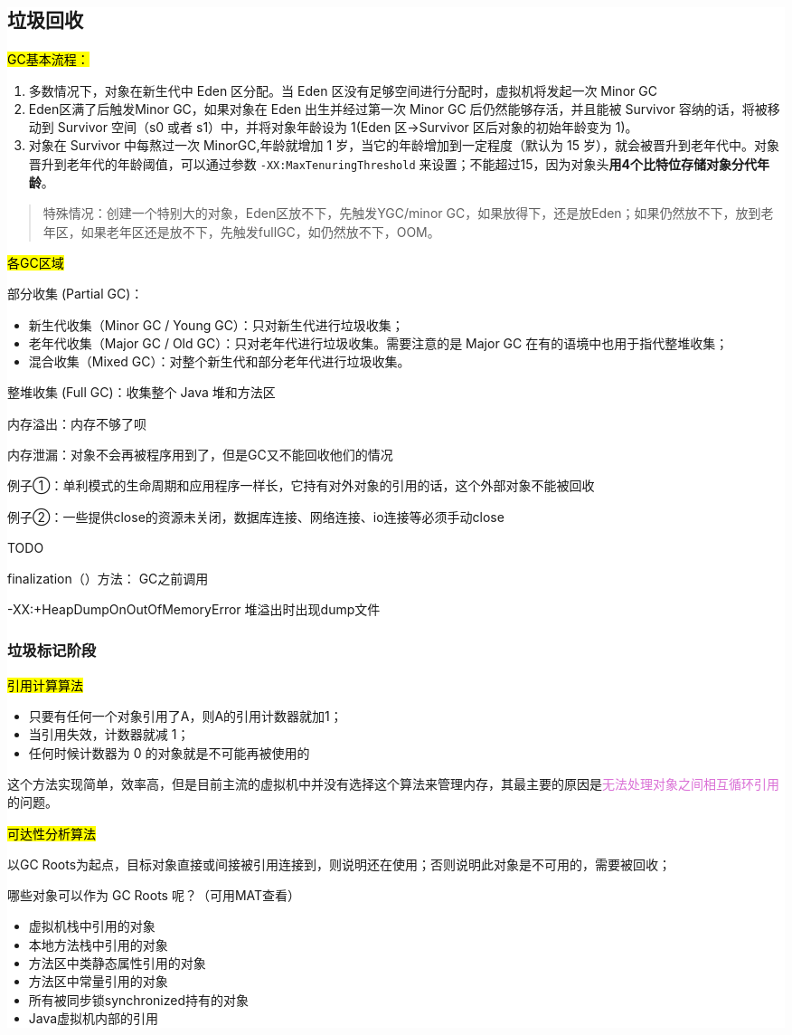 

## 垃圾回收

<mark>GC基本流程：</mark>

1. 多数情况下，对象在新生代中 Eden 区分配。当 Eden 区没有足够空间进行分配时，虚拟机将发起一次 Minor GC
2. Eden区满了后触发Minor GC，如果对象在 Eden 出生并经过第一次 Minor GC 后仍然能够存活，并且能被 Survivor 容纳的话，将被移动到 Survivor 空间（s0 或者 s1）中，并将对象年龄设为 1(Eden 区->Survivor 区后对象的初始年龄变为 1)。
3. 对象在 Survivor 中每熬过一次 MinorGC,年龄就增加 1 岁，当它的年龄增加到一定程度（默认为 15 岁），就会被晋升到老年代中。对象晋升到老年代的年龄阈值，可以通过参数 `-XX:MaxTenuringThreshold` 来设置；不能超过15，因为对象头**用4个比特位存储对象分代年龄**。

> 特殊情况：创建一个特别大的对象，Eden区放不下，先触发YGC/minor GC，如果放得下，还是放Eden；如果仍然放不下，放到老年区，如果老年区还是放不下，先触发fullGC，如仍然放不下，OOM。

<mark>各GC区域</mark>

部分收集 (Partial GC)：

- 新生代收集（Minor GC / Young GC）：只对新生代进行垃圾收集；
- 老年代收集（Major GC / Old GC）：只对老年代进行垃圾收集。需要注意的是 Major GC 在有的语境中也用于指代整堆收集；
- 混合收集（Mixed GC）：对整个新生代和部分老年代进行垃圾收集。

整堆收集 (Full GC)：收集整个 Java 堆和方法区



内存溢出：内存不够了呗

内存泄漏：对象不会再被程序用到了，但是GC又不能回收他们的情况

例子①：单利模式的生命周期和应用程序一样长，它持有对外对象的引用的话，这个外部对象不能被回收

例子②：一些提供close的资源未关闭，数据库连接、网络连接、io连接等必须手动close



TODO

finalization（）方法： GC之前调用

-XX:+HeapDumpOnOutOfMemoryError 堆溢出时出现dump文件



### 垃圾标记阶段

<mark>引用计算算法</mark>

- 只要有任何一个对象引用了A，则A的引用计数器就加1；
- 当引用失效，计数器就减 1；
- 任何时候计数器为 0 的对象就是不可能再被使用的

这个方法实现简单，效率高，但是目前主流的虚拟机中并没有选择这个算法来管理内存，其最主要的原因是<font color=orchid>无法处理对象之间相互循环引用</font>的问题。

<mark>可达性分析算法</mark>

以GC Roots为起点，目标对象直接或间接被引用连接到，则说明还在使用；否则说明此对象是不可用的，需要被回收；

哪些对象可以作为 GC Roots 呢？（可用MAT查看）

- 虚拟机栈中引用的对象
- 本地方法栈中引用的对象
- 方法区中类静态属性引用的对象
- 方法区中常量引用的对象
- 所有被同步锁synchronized持有的对象
- Java虚拟机内部的引用
